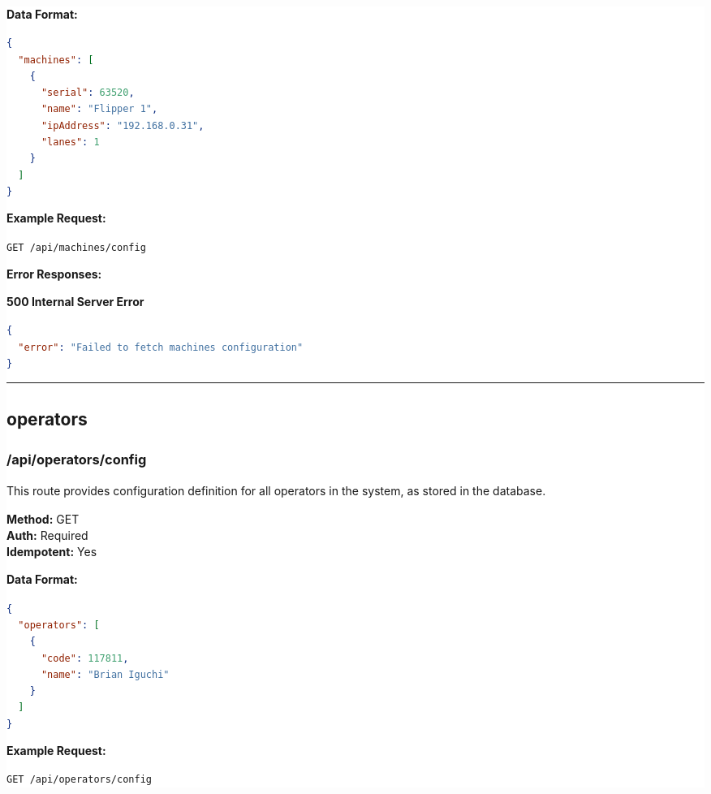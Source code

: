 **Data Format:**
```json
{
  "machines": [
    {
      "serial": 63520,
      "name": "Flipper 1",
      "ipAddress": "192.168.0.31",
      "lanes": 1
    }
  ]
}
```

**Example Request:**
```
GET /api/machines/config
```

**Error Responses:**

**500 Internal Server Error**
```json
{
  "error": "Failed to fetch machines configuration"
}
```

---

## operators

### /api/operators/config

This route provides configuration definition for all operators in the system, as stored in the database.

**Method:** GET  
**Auth:** Required  
**Idempotent:** Yes

**Data Format:**
```json
{
  "operators": [
    {
      "code": 117811,
      "name": "Brian Iguchi"
    }
  ]
}
```

**Example Request:**
```
GET /api/operators/config
```
